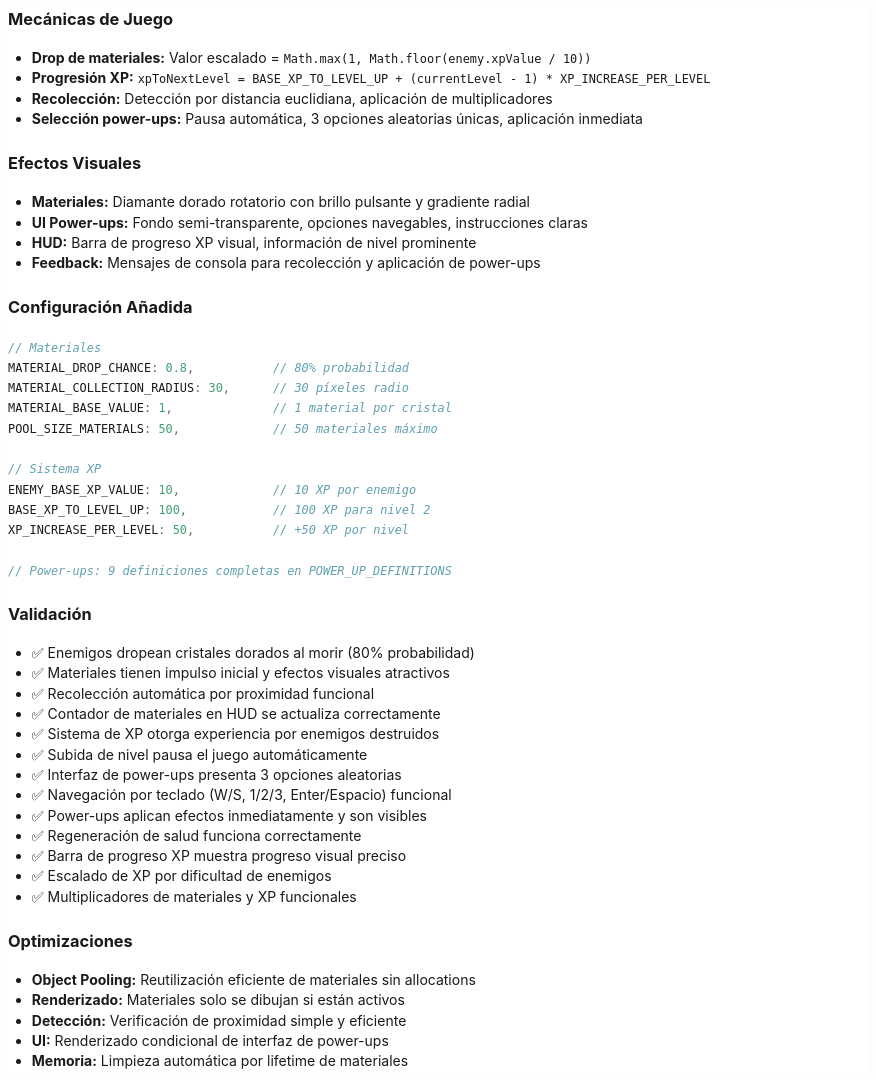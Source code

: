### Mecánicas de Juego
- **Drop de materiales:** Valor escalado = `Math.max(1, Math.floor(enemy.xpValue / 10))`
- **Progresión XP:** `xpToNextLevel = BASE_XP_TO_LEVEL_UP + (currentLevel - 1) * XP_INCREASE_PER_LEVEL`
- **Recolección:** Detección por distancia euclidiana, aplicación de multiplicadores
- **Selección power-ups:** Pausa automática, 3 opciones aleatorias únicas, aplicación inmediata

### Efectos Visuales
- **Materiales:** Diamante dorado rotatorio con brillo pulsante y gradiente radial
- **UI Power-ups:** Fondo semi-transparente, opciones navegables, instrucciones claras
- **HUD:** Barra de progreso XP visual, información de nivel prominente
- **Feedback:** Mensajes de consola para recolección y aplicación de power-ups

### Configuración Añadida
```javascript
// Materiales
MATERIAL_DROP_CHANCE: 0.8,           // 80% probabilidad
MATERIAL_COLLECTION_RADIUS: 30,      // 30 píxeles radio
MATERIAL_BASE_VALUE: 1,              // 1 material por cristal
POOL_SIZE_MATERIALS: 50,             // 50 materiales máximo

// Sistema XP
ENEMY_BASE_XP_VALUE: 10,             // 10 XP por enemigo
BASE_XP_TO_LEVEL_UP: 100,            // 100 XP para nivel 2
XP_INCREASE_PER_LEVEL: 50,           // +50 XP por nivel

// Power-ups: 9 definiciones completas en POWER_UP_DEFINITIONS
```

### Validación
- ✅ Enemigos dropean cristales dorados al morir (80% probabilidad)
- ✅ Materiales tienen impulso inicial y efectos visuales atractivos
- ✅ Recolección automática por proximidad funcional
- ✅ Contador de materiales en HUD se actualiza correctamente
- ✅ Sistema de XP otorga experiencia por enemigos destruidos
- ✅ Subida de nivel pausa el juego automáticamente
- ✅ Interfaz de power-ups presenta 3 opciones aleatorias
- ✅ Navegación por teclado (W/S, 1/2/3, Enter/Espacio) funcional
- ✅ Power-ups aplican efectos inmediatamente y son visibles
- ✅ Regeneración de salud funciona correctamente
- ✅ Barra de progreso XP muestra progreso visual preciso
- ✅ Escalado de XP por dificultad de enemigos
- ✅ Multiplicadores de materiales y XP funcionales

### Optimizaciones
- **Object Pooling:** Reutilización eficiente de materiales sin allocations
- **Renderizado:** Materiales solo se dibujan si están activos
- **Detección:** Verificación de proximidad simple y eficiente
- **UI:** Renderizado condicional de interfaz de power-ups
- **Memoria:** Limpieza automática por lifetime de materiales
